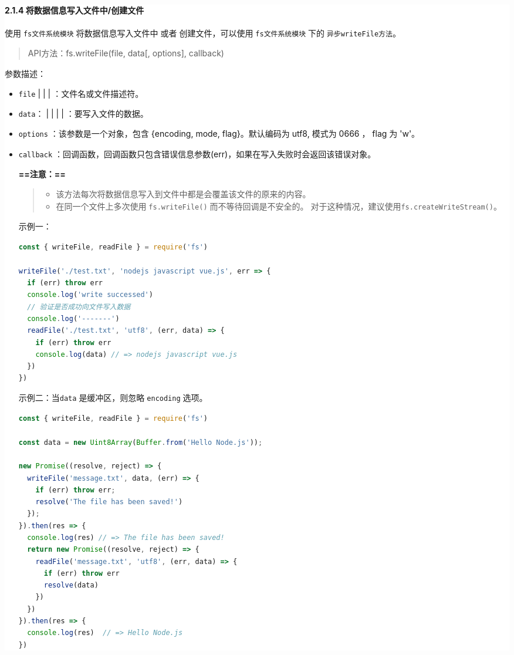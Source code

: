 

#### 2.1.4 将数据信息写入文件中/创建文件

使用 `fs文件系统模块` 将数据信息写入文件中 或者 创建文件，可以使用 `fs文件系统模块` 下的 `异步writeFile方法`。

>API方法：fs.writeFile(file, data[, options], callback)

参数描述：

- `file` <string> | <Buffer> | <URL> | <integer>：文件名或文件描述符。

- `data`：<string> | <Buffer> | <TypeArray> | <DataView> | <Object> ：要写入文件的数据。
- `options` ：该参数是一个对象，包含 {encoding, mode, flag}。默认编码为 utf8, 模式为 0666 ， flag 为 'w'。
- `callback` <Function>：回调函数，回调函数只包含错误信息参数(err)，如果在写入失败时会返回该错误对象。

**==注意：==**

>- 该方法每次将数据信息写入到文件中都是会覆盖该文件的原来的内容。
>- 在同一个文件上多次使用 `fs.writeFile()` 而不等待回调是不安全的。 对于这种情况，建议使用`fs.createWriteStream()`。

示例一：

```js
const { writeFile, readFile } = require('fs')

writeFile('./test.txt', 'nodejs javascript vue.js', err => {
  if (err) throw err
  console.log('write successed')
  // 验证是否成功向文件写入数据
  console.log('-------')
  readFile('./test.txt', 'utf8', (err, data) => {
    if (err) throw err
    console.log(data) // => nodejs javascript vue.js
  })
})
```

示例二：当`data` 是缓冲区，则忽略 `encoding` 选项。

```js
const { writeFile, readFile } = require('fs')

const data = new Uint8Array(Buffer.from('Hello Node.js'));

new Promise((resolve, reject) => {
  writeFile('message.txt', data, (err) => {
    if (err) throw err;
    resolve('The file has been saved!')
  });
}).then(res => {
  console.log(res) // => The file has been saved!
  return new Promise((resolve, reject) => {
    readFile('message.txt', 'utf8', (err, data) => {
      if (err) throw err
      resolve(data)
    })
  })
}).then(res => {
  console.log(res)  // => Hello Node.js
})
```
